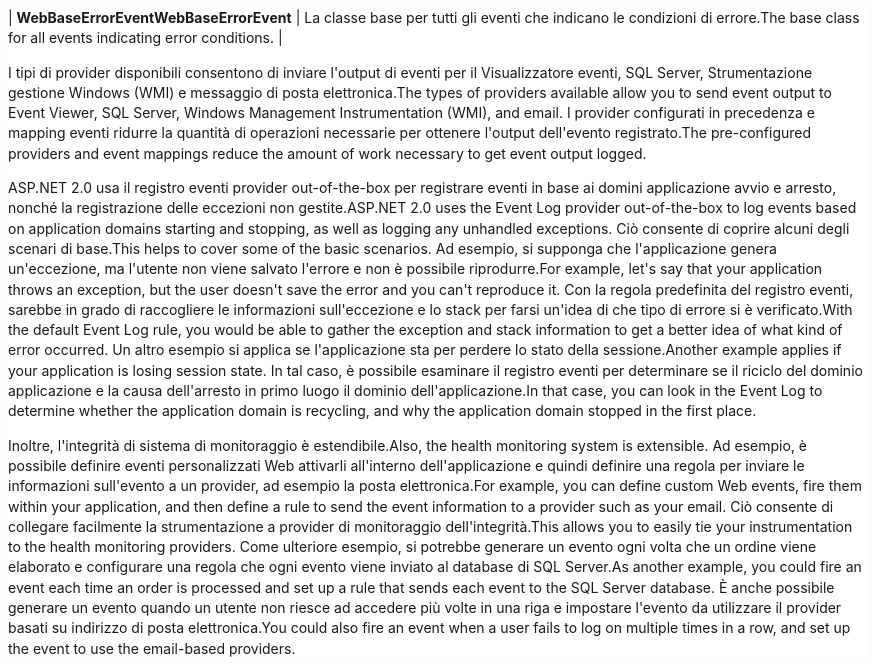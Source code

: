 | <span data-ttu-id="32d1b-217">**WebBaseErrorEvent**</span><span class="sxs-lookup"><span data-stu-id="32d1b-217">**WebBaseErrorEvent**</span></span> | <span data-ttu-id="32d1b-218">La classe base per tutti gli eventi che indicano le condizioni di errore.</span><span class="sxs-lookup"><span data-stu-id="32d1b-218">The base class for all events indicating error conditions.</span></span> |

<span data-ttu-id="32d1b-219">I tipi di provider disponibili consentono di inviare l'output di eventi per il Visualizzatore eventi, SQL Server, Strumentazione gestione Windows (WMI) e messaggio di posta elettronica.</span><span class="sxs-lookup"><span data-stu-id="32d1b-219">The types of providers available allow you to send event output to Event Viewer, SQL Server, Windows Management Instrumentation (WMI), and email.</span></span> <span data-ttu-id="32d1b-220">I provider configurati in precedenza e mapping eventi ridurre la quantità di operazioni necessarie per ottenere l'output dell'evento registrato.</span><span class="sxs-lookup"><span data-stu-id="32d1b-220">The pre-configured providers and event mappings reduce the amount of work necessary to get event output logged.</span></span>

<span data-ttu-id="32d1b-221">ASP.NET 2.0 usa il registro eventi provider out-of-the-box per registrare eventi in base ai domini applicazione avvio e arresto, nonché la registrazione delle eccezioni non gestite.</span><span class="sxs-lookup"><span data-stu-id="32d1b-221">ASP.NET 2.0 uses the Event Log provider out-of-the-box to log events based on application domains starting and stopping, as well as logging any unhandled exceptions.</span></span> <span data-ttu-id="32d1b-222">Ciò consente di coprire alcuni degli scenari di base.</span><span class="sxs-lookup"><span data-stu-id="32d1b-222">This helps to cover some of the basic scenarios.</span></span> <span data-ttu-id="32d1b-223">Ad esempio, si supponga che l'applicazione genera un'eccezione, ma l'utente non viene salvato l'errore e non è possibile riprodurre.</span><span class="sxs-lookup"><span data-stu-id="32d1b-223">For example, let's say that your application throws an exception, but the user doesn't save the error and you can't reproduce it.</span></span> <span data-ttu-id="32d1b-224">Con la regola predefinita del registro eventi, sarebbe in grado di raccogliere le informazioni sull'eccezione e lo stack per farsi un'idea di che tipo di errore si è verificato.</span><span class="sxs-lookup"><span data-stu-id="32d1b-224">With the default Event Log rule, you would be able to gather the exception and stack information to get a better idea of what kind of error occurred.</span></span> <span data-ttu-id="32d1b-225">Un altro esempio si applica se l'applicazione sta per perdere lo stato della sessione.</span><span class="sxs-lookup"><span data-stu-id="32d1b-225">Another example applies if your application is losing session state.</span></span> <span data-ttu-id="32d1b-226">In tal caso, è possibile esaminare il registro eventi per determinare se il riciclo del dominio applicazione e la causa dell'arresto in primo luogo il dominio dell'applicazione.</span><span class="sxs-lookup"><span data-stu-id="32d1b-226">In that case, you can look in the Event Log to determine whether the application domain is recycling, and why the application domain stopped in the first place.</span></span>

<span data-ttu-id="32d1b-227">Inoltre, l'integrità di sistema di monitoraggio è estendibile.</span><span class="sxs-lookup"><span data-stu-id="32d1b-227">Also, the health monitoring system is extensible.</span></span> <span data-ttu-id="32d1b-228">Ad esempio, è possibile definire eventi personalizzati Web attivarli all'interno dell'applicazione e quindi definire una regola per inviare le informazioni sull'evento a un provider, ad esempio la posta elettronica.</span><span class="sxs-lookup"><span data-stu-id="32d1b-228">For example, you can define custom Web events, fire them within your application, and then define a rule to send the event information to a provider such as your email.</span></span> <span data-ttu-id="32d1b-229">Ciò consente di collegare facilmente la strumentazione a provider di monitoraggio dell'integrità.</span><span class="sxs-lookup"><span data-stu-id="32d1b-229">This allows you to easily tie your instrumentation to the health monitoring providers.</span></span> <span data-ttu-id="32d1b-230">Come ulteriore esempio, si potrebbe generare un evento ogni volta che un ordine viene elaborato e configurare una regola che ogni evento viene inviato al database di SQL Server.</span><span class="sxs-lookup"><span data-stu-id="32d1b-230">As another example, you could fire an event each time an order is processed and set up a rule that sends each event to the SQL Server database.</span></span> <span data-ttu-id="32d1b-231">È anche possibile generare un evento quando un utente non riesce ad accedere più volte in una riga e impostare l'evento da utilizzare il provider basati su indirizzo di posta elettronica.</span><span class="sxs-lookup"><span data-stu-id="32d1b-231">You could also fire an event when a user fails to log on multiple times in a row, and set up the event to use the email-based providers.</span></span>
